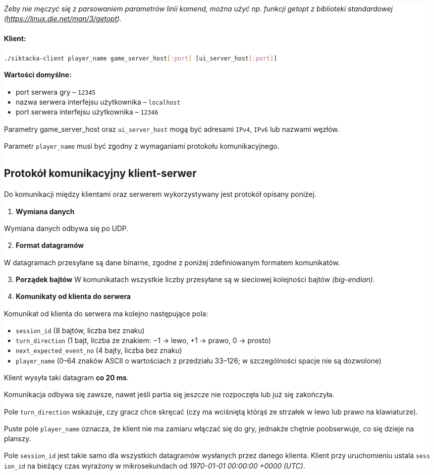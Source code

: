 *Żeby nie męczyć się z parsowaniem parametrów linii komend, można użyć np.
funkcji getopt z biblioteki standardowej (https://linux.die.net/man/3/getopt).*

#### Klient:

```sh
./siktacka-client player_name game_server_host[:port] [ui_server_host[:port]]
```

**Wartości domyślne:**

* port serwera gry – `12345`
* nazwa serwera interfejsu użytkownika – `localhost`
* port serwera interfejsu użytkownika – `12346`

Parametry game_server_host oraz `ui_server_host` mogą być adresami `IPv4`, `IPv6`
lub nazwami węzłów.

Parametr `player_name` musi być zgodny z wymaganiami protokołu komunikacyjnego.

## Protokół komunikacyjny klient-serwer

Do komunikacji między klientami oraz serwerem wykorzystywany jest protokół
opisany poniżej.

1. **Wymiana danych**

 Wymiana danych odbywa się po UDP.

2. **Format datagramów**
 
 W datagramach przesyłane są dane binarne, zgodne z poniżej zdefiniowanym
 formatem komunikatów.

3. **Porządek bajtów**
 W komunikatach wszystkie liczby przesyłane są w sieciowej kolejności bajtów
 *(big-endian)*.

4. **Komunikaty od klienta do serwera**

 Komunikat od klienta do serwera ma kolejno następujące pola:
 * `session_id` (8 bajtów, liczba bez znaku)
 * `turn_direction` (1 bajt, liczba ze znakiem: −1 → lewo, +1 → prawo, 0 → prosto)
 * `next_expected_event_no` (4 bajty, liczba bez znaku)
 * `player_name` (0–64 znaków ASCII o wartościach z przedziału 33–126; w szczególności spacje nie są dozwolone)
 
 Klient wysyła taki datagram **co 20 ms**.
 
 Komunikacja odbywa się zawsze, nawet jeśli partia się jeszcze nie rozpoczęła lub już się zakończyła.

 Pole `turn_direction` wskazuje, czy gracz chce skręcać (czy ma wciśniętą
 którąś ze strzałek w lewo lub prawo na klawiaturze).

 Puste pole `player_name` oznacza, że klient nie ma zamiaru włączać się do
 gry, jednakże chętnie poobserwuje, co się dzieje na planszy.

 Pole `session_id` jest takie samo dla wszystkich datagramów wysłanych przez
 danego klienta. Klient przy uruchomieniu ustala `session_id` na bieżący czas
 wyrażony w mikrosekundach od *1970-01-01 00:00:00 +0000 (UTC)*.
